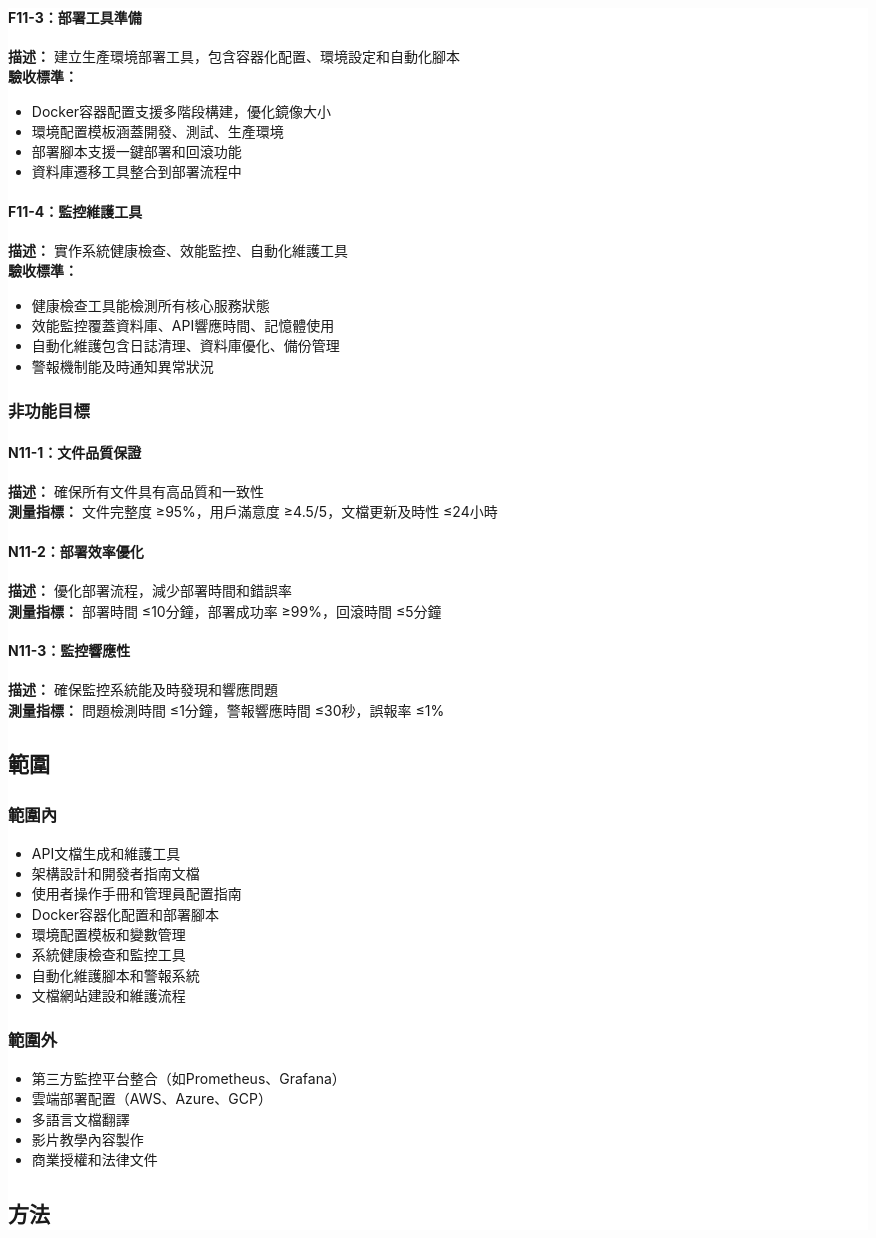 #### F11-3：部署工具準備
**描述：** 建立生產環境部署工具，包含容器化配置、環境設定和自動化腳本  
**驗收標準：**
- Docker容器配置支援多階段構建，優化鏡像大小
- 環境配置模板涵蓋開發、測試、生產環境
- 部署腳本支援一鍵部署和回滾功能
- 資料庫遷移工具整合到部署流程中

#### F11-4：監控維護工具
**描述：** 實作系統健康檢查、效能監控、自動化維護工具  
**驗收標準：**
- 健康檢查工具能檢測所有核心服務狀態
- 效能監控覆蓋資料庫、API響應時間、記憶體使用
- 自動化維護包含日誌清理、資料庫優化、備份管理
- 警報機制能及時通知異常狀況

### 非功能目標

#### N11-1：文件品質保證
**描述：** 確保所有文件具有高品質和一致性  
**測量指標：** 文件完整度 ≥95%，用戶滿意度 ≥4.5/5，文檔更新及時性 ≤24小時

#### N11-2：部署效率優化
**描述：** 優化部署流程，減少部署時間和錯誤率  
**測量指標：** 部署時間 ≤10分鐘，部署成功率 ≥99%，回滾時間 ≤5分鐘

#### N11-3：監控響應性
**描述：** 確保監控系統能及時發現和響應問題  
**測量指標：** 問題檢測時間 ≤1分鐘，警報響應時間 ≤30秒，誤報率 ≤1%

## 範圍

### 範圍內
- API文檔生成和維護工具
- 架構設計和開發者指南文檔
- 使用者操作手冊和管理員配置指南
- Docker容器化配置和部署腳本
- 環境配置模板和變數管理
- 系統健康檢查和監控工具
- 自動化維護腳本和警報系統
- 文檔網站建設和維護流程

### 範圍外
- 第三方監控平台整合（如Prometheus、Grafana）
- 雲端部署配置（AWS、Azure、GCP）
- 多語言文檔翻譯
- 影片教學內容製作
- 商業授權和法律文件

## 方法
